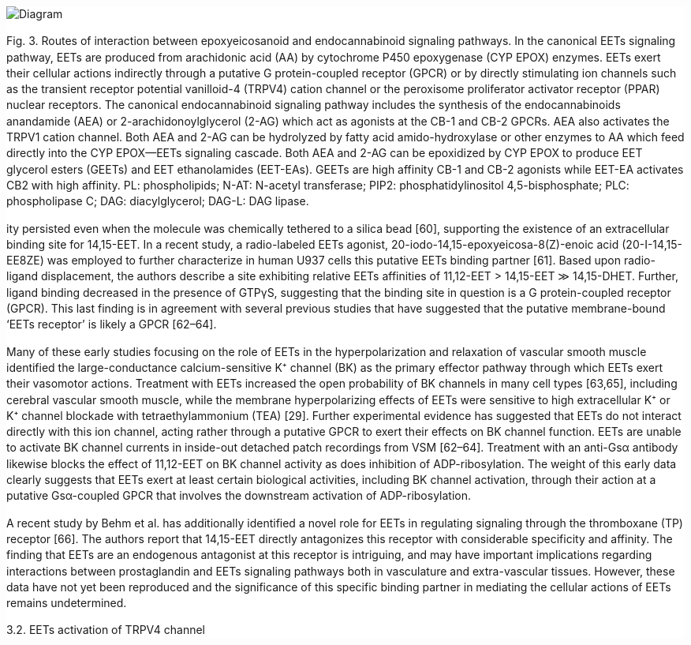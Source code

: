 ![Diagram](attachment:diagram.png)

Fig. 3. Routes of interaction between epoxyeicosanoid and endocannabinoid signaling pathways. In the canonical EETs signaling pathway, EETs are produced from arachidonic acid (AA) by cytochrome P450 epoxygenase (CYP EPOX) enzymes. EETs exert their cellular actions indirectly through a putative G protein-coupled receptor (GPCR) or by directly stimulating ion channels such as the transient receptor potential vanilloid-4 (TRPV4) cation channel or the peroxisome proliferator activator receptor (PPAR) nuclear receptors. The canonical endocannabinoid signaling pathway includes the synthesis of the endocannabinoids anandamide (AEA) or 2-arachidonoylglycerol (2-AG) which act as agonists at the CB-1 and CB-2 GPCRs. AEA also activates the TRPV1 cation channel. Both AEA and 2-AG can be hydrolyzed by fatty acid amido-hydroxylase or other enzymes to AA which feed directly into the CYP EPOX—EETs signaling cascade. Both AEA and 2-AG can be epoxidized by CYP EPOX to produce EET glycerol esters (GEETs) and EET ethanolamides (EET-EAs). GEETs are high affinity CB-1 and CB-2 agonists while EET-EA activates CB2 with high affinity. PL: phospholipids; N-AT: N-acetyl transferase; PIP2: phosphatidylinositol 4,5-bisphosphate; PLC: phospholipase C; DAG: diacylglycerol; DAG-L: DAG lipase.

ity persisted even when the molecule was chemically tethered to a silica bead [60], supporting the existence of an extracellular binding site for 14,15-EET. In a recent study, a radio-labeled EETs agonist, 20-iodo-14,15-epoxyeicosa-8(Z)-enoic acid (20-I-14,15-EE8ZE) was employed to further characterize in human U937 cells this putative EETs binding partner [61]. Based upon radio-ligand displacement, the authors describe a site exhibiting relative EETs affinities of 11,12-EET > 14,15-EET ≫ 14,15-DHET. Further, ligand binding decreased in the presence of GTPγS, suggesting that the binding site in question is a G protein-coupled receptor (GPCR). This last finding is in agreement with several previous studies that have suggested that the putative membrane-bound ‘EETs receptor’ is likely a GPCR [62–64].

Many of these early studies focusing on the role of EETs in the hyperpolarization and relaxation of vascular smooth muscle identified the large-conductance calcium-sensitive K⁺ channel (BK) as the primary effector pathway through which EETs exert their vasomotor actions. Treatment with EETs increased the open probability of BK channels in many cell types [63,65], including cerebral vascular smooth muscle, while the membrane hyperpolarizing effects of EETs were sensitive to high extracellular K⁺ or K⁺ channel blockade with tetraethylammonium (TEA) [29]. Further experimental evidence has suggested that EETs do not interact directly with this ion channel, acting rather through a putative GPCR to exert their effects on BK channel function. EETs are unable to activate BK channel currents in inside-out detached patch recordings from VSM [62–64]. Treatment with an anti-Gsα antibody likewise blocks the effect of 11,12-EET on BK channel activity as does inhibition of ADP-ribosylation. The weight of this early data clearly suggests that EETs exert at least certain biological activities, including BK channel activation, through their action at a putative Gsα-coupled GPCR that involves the downstream activation of ADP-ribosylation.

A recent study by Behm et al. has additionally identified a novel role for EETs in regulating signaling through the thromboxane (TP) receptor [66]. The authors report that 14,15-EET directly antagonizes this receptor with considerable specificity and affinity. The finding that EETs are an endogenous antagonist at this receptor is intriguing, and may have important implications regarding interactions between prostaglandin and EETs signaling pathways both in vasculature and extra-vascular tissues. However, these data have not yet been reproduced and the significance of this specific binding partner in mediating the cellular actions of EETs remains undetermined.

3.2. EETs activation of TRPV4 channel
